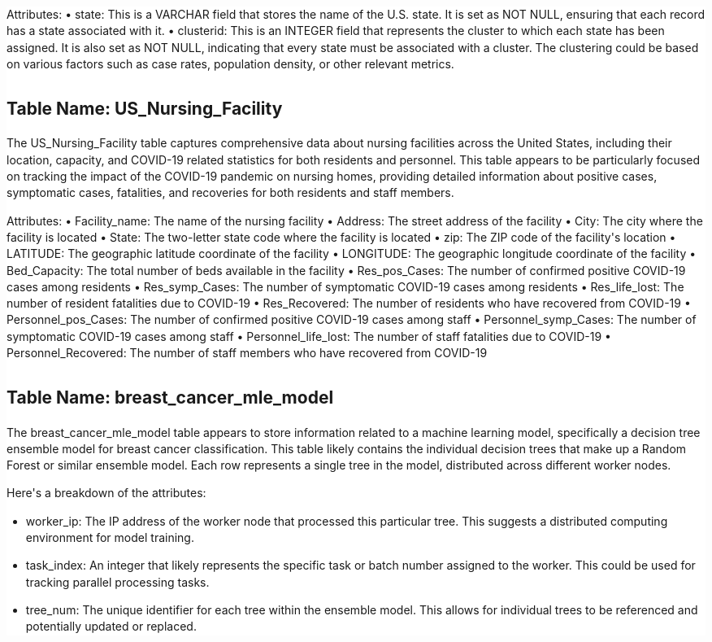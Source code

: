 Attributes:
• state: This is a VARCHAR field that stores the name of the U.S. state. It is set as NOT NULL, ensuring that each record has a state associated with it.
• clusterid: This is an INTEGER field that represents the cluster to which each state has been assigned. It is also set as NOT NULL, indicating that every state must be associated with a cluster. The clustering could be based on various factors such as case rates, population density, or other relevant metrics.


## Table Name: US_Nursing_Facility

The US_Nursing_Facility table captures comprehensive data about nursing facilities across the United States, including their location, capacity, and COVID-19 related statistics for both residents and personnel. This table appears to be particularly focused on tracking the impact of the COVID-19 pandemic on nursing homes, providing detailed information about positive cases, symptomatic cases, fatalities, and recoveries for both residents and staff members.

Attributes:
• Facility_name: The name of the nursing facility
• Address: The street address of the facility
• City: The city where the facility is located
• State: The two-letter state code where the facility is located
• zip: The ZIP code of the facility's location
• LATITUDE: The geographic latitude coordinate of the facility
• LONGITUDE: The geographic longitude coordinate of the facility
• Bed_Capacity: The total number of beds available in the facility
• Res_pos_Cases: The number of confirmed positive COVID-19 cases among residents
• Res_symp_Cases: The number of symptomatic COVID-19 cases among residents
• Res_life_lost: The number of resident fatalities due to COVID-19
• Res_Recovered: The number of residents who have recovered from COVID-19
• Personnel_pos_Cases: The number of confirmed positive COVID-19 cases among staff
• Personnel_symp_Cases: The number of symptomatic COVID-19 cases among staff
• Personnel_life_lost: The number of staff fatalities due to COVID-19
• Personnel_Recovered: The number of staff members who have recovered from COVID-19


## Table Name: breast_cancer_mle_model

The breast_cancer_mle_model table appears to store information related to a machine learning model, specifically a decision tree ensemble model for breast cancer classification. This table likely contains the individual decision trees that make up a Random Forest or similar ensemble model. Each row represents a single tree in the model, distributed across different worker nodes.

Here's a breakdown of the attributes:

- worker_ip: The IP address of the worker node that processed this particular tree. This suggests a distributed computing environment for model training.

- task_index: An integer that likely represents the specific task or batch number assigned to the worker. This could be used for tracking parallel processing tasks.

- tree_num: The unique identifier for each tree within the ensemble model. This allows for individual trees to be referenced and potentially updated or replaced.
